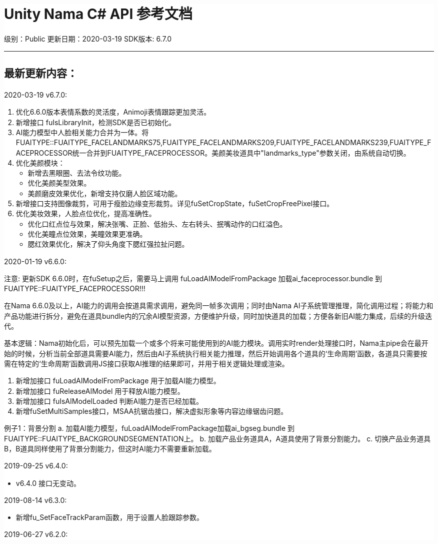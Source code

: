 # Unity Nama C# API 参考文档
级别：Public
更新日期：2020-03-19
SDK版本: 6.7.0

------

## 最新更新内容：

2020-03-19 v6.7.0:

1. 优化6.6.0版本表情系数的灵活度，Animoji表情跟踪更加灵活。  
2. 新增接口 fuIsLibraryInit，检测SDK是否已初始化。  
3. AI能力模型中人脸相关能力合并为一体。将FUAITYPE::FUAITYPE_FACELANDMARKS75,FUAITYPE_FACELANDMARKS209,FUAITYPE_FACELANDMARKS239,FUAITYPE_FACEPROCESSOR统一合并到FUAITYPE_FACEPROCESSOR。美颜美妆道具中"landmarks_type"参数关闭，由系统自动切换。  
4. 优化美颜模块：  
	- 新增去黑眼圈、去法令纹功能。  
	- 优化美颜美型效果。  
	- 美颜磨皮效果优化，新增支持仅磨人脸区域功能。  
5. 新增接口支持图像裁剪，可用于瘦脸边缘变形裁剪。详见fuSetCropState，fuSetCropFreePixel接口。
6. 优化美妆效果，人脸点位优化，提高准确性。 
	- 优化口红点位与效果，解决张嘴、正脸、低抬头、左右转头、抿嘴动作的口红溢色。
	- 优化美瞳点位效果，美瞳效果更准确。
	- 腮红效果优化，解决了仰头角度下腮红强拉扯问题。

2020-01-19 v6.6.0:

注意: 更新SDK 6.6.0时，在fuSetup之后，需要马上调用 fuLoadAIModelFromPackage 加载ai_faceprocessor.bundle 到 FUAITYPE::FUAITYPE_FACEPROCESSOR!!!

在Nama 6.6.0及以上，AI能力的调用会按道具需求调用，避免同一帧多次调用；同时由Nama AI子系统管理推理，简化调用过程；将能力和产品功能进行拆分，避免在道具bundle内的冗余AI模型资源，方便维护升级，同时加快道具的加载；方便各新旧AI能力集成，后续的升级迭代。

基本逻辑：Nama初始化后，可以预先加载一个或多个将来可能使用到的AI能力模块。调用实时render处理接口时，Nama主pipe会在最开始的时候，分析当前全部道具需要AI能力，然后由AI子系统执行相关能力推理，然后开始调用各个道具的‘生命周期’函数，各道具只需要按需在特定的‘生命周期’函数调用JS接口获取AI推理的结果即可，并用于相关逻辑处理或渲染。

1. 新增加接口 fuLoadAIModelFromPackage 用于加载AI能力模型。
2. 新增加接口 fuReleaseAIModel 用于释放AI能力模型。
3. 新增加接口 fuIsAIModelLoaded 判断AI能力是否已经加载。
4. 新增fuSetMultiSamples接口，MSAA抗锯齿接口，解决虚拟形象等内容边缘锯齿问题。

例子1：背景分割
	a. 加载AI能力模型，fuLoadAIModelFromPackage加载ai_bgseg.bundle 到 FUAITYPE::FUAITYPE_BACKGROUNDSEGMENTATION上。
	b. 加载产品业务道具A，A道具使用了背景分割能力。
	c. 切换产品业务道具B，B道具同样使用了背景分割能力，但这时AI能力不需要重新加载。

2019-09-25 v6.4.0:

- v6.4.0 接口无变动。

2019-08-14 v6.3.0:

- 新增fu_SetFaceTrackParam函数，用于设置人脸跟踪参数。

2019-06-27 v6.2.0:
